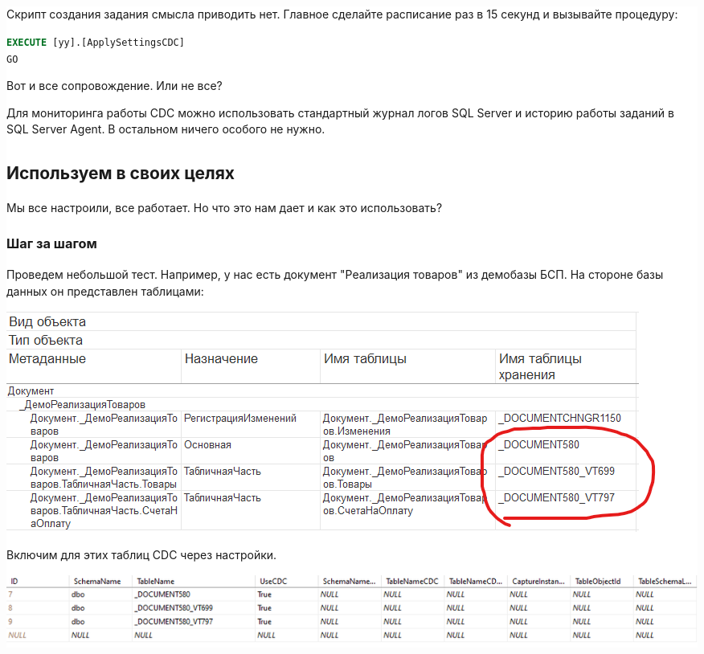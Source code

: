 Скрипт создания задания смысла приводить нет. Главное сделайте расписание раз в 15 секунд и вызывайте процедуру:

```sql
EXECUTE [yy].[ApplySettingsCDC] 
GO
```

Вот и все сопровождение. Или не все?

Для мониторинга работы CDC можно использовать стандартный журнал логов SQL Server и историю работы заданий в SQL Server Agent. В остальном ничего особого не нужно.

## Используем в своих целях

Мы все настроили, все работает. Но что это нам дает и как это использовать?

### Шаг за шагом

Проведем небольшой тест. Например, у нас есть документ "Реализация товаров" из демобазы БСП. На стороне базы данных он представлен таблицами:

<a href="/img/posts/2022/2022-06-14-%D0%9D%D0%B0%D0%B4%D0%B5%D0%B6%D0%BD%D0%B0%D1%8F%20%D1%80%D0%B5%D0%B3%D0%B8%D1%81%D1%82%D1%80%D0%B0%D1%86%D0%B8%D1%8F%20%D0%B8%D0%B7%D0%BC%D0%B5%D0%BD%D0%B5%D0%BD%D0%B8%D0%B9.%20%D0%92%D0%B5%D1%80%D1%81%D0%B8%D0%BE%D0%BD%D0%B8%D1%80%D0%BE%D0%B2%D0%B0%D0%BD%D0%B8%D0%B5%20%D0%BE%D0%B1%D1%8A%D0%B5%D0%BA%D1%82%D0%BE%D0%B2.%20%D0%90%D1%83%D0%B4%D0%B8%D1%82.%20%D0%92%D1%81%D0%B5%20%D1%81%D1%80%D0%B5%D0%B4%D1%81%D1%82%D0%B2%D0%B0%D0%BC%D0%B8%20SQL%20Server/6.%20%D0%9E%D0%B1%D1%8A%D0%B5%D0%BA%D1%82%D1%8B%201%D0%A1.png" target="_blank">
<img 
  src="/img/posts/2022/2022-06-14-%D0%9D%D0%B0%D0%B4%D0%B5%D0%B6%D0%BD%D0%B0%D1%8F%20%D1%80%D0%B5%D0%B3%D0%B8%D1%81%D1%82%D1%80%D0%B0%D1%86%D0%B8%D1%8F%20%D0%B8%D0%B7%D0%BC%D0%B5%D0%BD%D0%B5%D0%BD%D0%B8%D0%B9.%20%D0%92%D0%B5%D1%80%D1%81%D0%B8%D0%BE%D0%BD%D0%B8%D1%80%D0%BE%D0%B2%D0%B0%D0%BD%D0%B8%D0%B5%20%D0%BE%D0%B1%D1%8A%D0%B5%D0%BA%D1%82%D0%BE%D0%B2.%20%D0%90%D1%83%D0%B4%D0%B8%D1%82.%20%D0%92%D1%81%D0%B5%20%D1%81%D1%80%D0%B5%D0%B4%D1%81%D1%82%D0%B2%D0%B0%D0%BC%D0%B8%20SQL%20Server/6.%20%D0%9E%D0%B1%D1%8A%D0%B5%D0%BA%D1%82%D1%8B%201%D0%A1.png" 
  title="Объекты 1С" 
  class="img-fluid"
/>
</a>

Включим для этих таблиц CDC через настройки.

<a href="/img/posts/2022/2022-06-14-%D0%9D%D0%B0%D0%B4%D0%B5%D0%B6%D0%BD%D0%B0%D1%8F%20%D1%80%D0%B5%D0%B3%D0%B8%D1%81%D1%82%D1%80%D0%B0%D1%86%D0%B8%D1%8F%20%D0%B8%D0%B7%D0%BC%D0%B5%D0%BD%D0%B5%D0%BD%D0%B8%D0%B9.%20%D0%92%D0%B5%D1%80%D1%81%D0%B8%D0%BE%D0%BD%D0%B8%D1%80%D0%BE%D0%B2%D0%B0%D0%BD%D0%B8%D0%B5%20%D0%BE%D0%B1%D1%8A%D0%B5%D0%BA%D1%82%D0%BE%D0%B2.%20%D0%90%D1%83%D0%B4%D0%B8%D1%82.%20%D0%92%D1%81%D0%B5%20%D1%81%D1%80%D0%B5%D0%B4%D1%81%D1%82%D0%B2%D0%B0%D0%BC%D0%B8%20SQL%20Server/7.%20%D0%9D%D0%B0%D1%81%D1%82%D1%80%D0%BE%D0%B9%D0%BA%D0%B8%20CDC.png" target="_blank">
<img 
  src="/img/posts/2022/2022-06-14-%D0%9D%D0%B0%D0%B4%D0%B5%D0%B6%D0%BD%D0%B0%D1%8F%20%D1%80%D0%B5%D0%B3%D0%B8%D1%81%D1%82%D1%80%D0%B0%D1%86%D0%B8%D1%8F%20%D0%B8%D0%B7%D0%BC%D0%B5%D0%BD%D0%B5%D0%BD%D0%B8%D0%B9.%20%D0%92%D0%B5%D1%80%D1%81%D0%B8%D0%BE%D0%BD%D0%B8%D1%80%D0%BE%D0%B2%D0%B0%D0%BD%D0%B8%D0%B5%20%D0%BE%D0%B1%D1%8A%D0%B5%D0%BA%D1%82%D0%BE%D0%B2.%20%D0%90%D1%83%D0%B4%D0%B8%D1%82.%20%D0%92%D1%81%D0%B5%20%D1%81%D1%80%D0%B5%D0%B4%D1%81%D1%82%D0%B2%D0%B0%D0%BC%D0%B8%20SQL%20Server/7.%20%D0%9D%D0%B0%D1%81%D1%82%D1%80%D0%BE%D0%B9%D0%BA%D0%B8%20CDC.png" 
  title="Настройки CDC" 
  class="img-fluid"
/>
</a>
